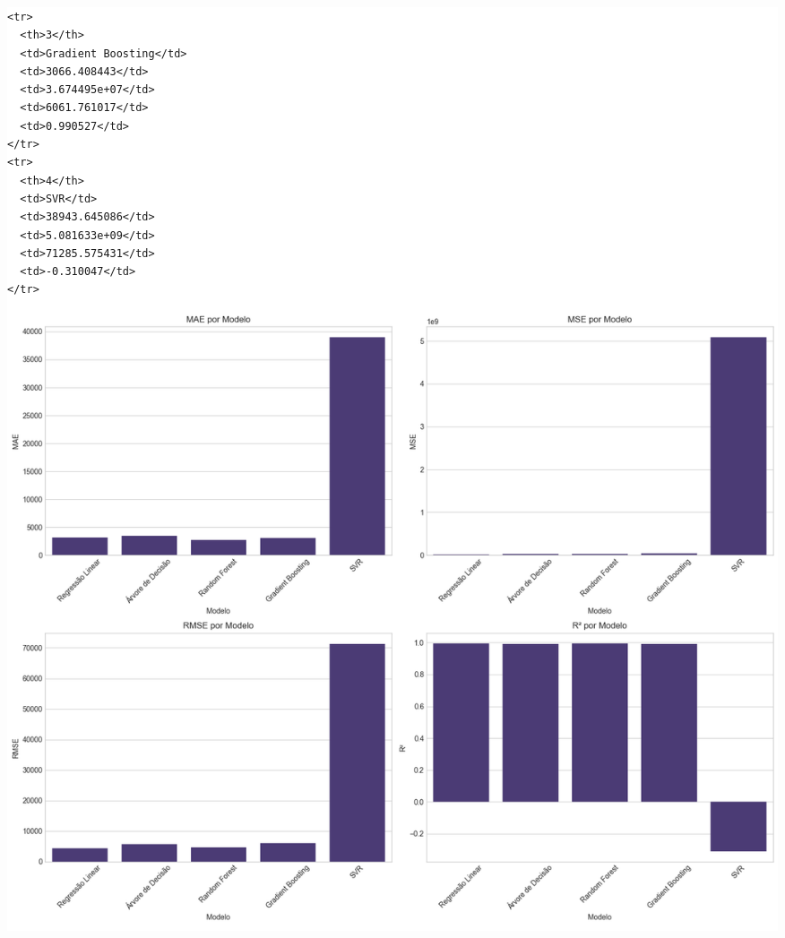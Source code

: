    <tr>
      <th>3</th>
      <td>Gradient Boosting</td>
      <td>3066.408443</td>
      <td>3.674495e+07</td>
      <td>6061.761017</td>
      <td>0.990527</td>
    </tr>
    <tr>
      <th>4</th>
      <td>SVR</td>
      <td>38943.645086</td>
      <td>5.081633e+09</td>
      <td>71285.575431</td>
      <td>-0.310047</td>
    </tr>
  </tbody>
</table>
</div>



    
![png](output_76_2.png)
    
